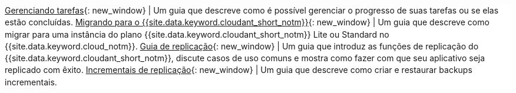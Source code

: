 [Gerenciando tarefas](/docs/services/Cloudant?topic=cloudant-managing-tasks#managing-tasks){: new_window} | Um guia que descreve como é possível gerenciar o progresso de suas tarefas ou se elas estão concluídas.
[Migrando para o {{site.data.keyword.cloudant_short_notm}}](/docs/services/Cloudant?topic=cloudant-migrating-to-ibm-cloudant-on-ibm-cloud#migrating-to-ibm-cloudant-on-ibm-cloud){: new_window} | Um guia que descreve como migrar para uma instância do plano {{site.data.keyword.cloudant_short_notm}} Lite ou Standard no {{site.data.keyword.cloud_notm}}.
[Guia de replicação](/docs/services/Cloudant?topic=cloudant-replication-guide#replication-guide){: new_window} | Um guia que introduz as funções de replicação do {{site.data.keyword.cloudant_short_notm}}, discute casos de uso comuns e mostra como fazer com que seu aplicativo seja replicado com êxito.
[Incrementais de replicação](/docs/services/Cloudant?topic=cloudant-replication-incrementals#replication-incrementals){: new_window} | Um guia que descreve como criar e restaurar backups incrementais. 

 

